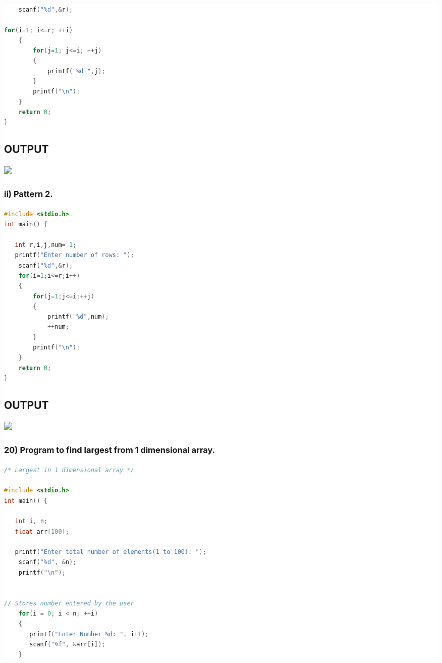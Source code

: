 ```C
    scanf("%d",&r);
    
for(i=1; i<=r; ++i)
    {
        for(j=1; j<=i; ++j)
        {
            printf("%d ",j);
        }
        printf("\n");
    }
    return 0;
}

```
## OUTPUT
![](https://lh3.googleusercontent.com/6tc__7L69zKSSR36BGXwuybe5Rz1T577iJuPRg_8Z2r8wDJWgs7HMz3X33UV_Xy_8vO1pNp0wYBbqkAWYUg87lrbxtebYABRB_IjvzNL87TsvZeC2BZQGg1BYQT-J4tu_m_chd2uxRiZU9_NHpM6ZR4havvlU64kszI8yuTYaKiljA0pRcTMcAyxaDj8wSLPIr-XMRW_MMVNRTjfWsprOd9xjG-jmA1DAZDd_c1bOUu5Jz9_pPJs1cYBHzpJMoxY6nHqcyDJtHYnoOSWGMIoRoTkkF13kFZmGLfz8fAutx6K25EL2kaUyvkC5odT5I7haz2cx1uJXagG26unKzuXUFS5zUYWmHZoKzTpyFA4UEMJrZdS0BP9k_tO9zZXefaA13dsC-ow24cb7ZFleyaaMaTqMkfHunNDIxIC_RMWForj__ZO97zSqZVj5PhQXct2vJIpTjss3eTheyusQAWc3b1kNzjjVDf1zIkyWrSbqd87rC-RfL9A993E19CK6hsqTpTZ7lajQNwhCkf3r3xUsulBrK2j68fP3wwEjbFLlDVUeYwjErELC-fQIqquU67yCfaF4uj-FZKmeEb-GnsTKarE7m2sYy2cIisMt3lq1anwPfj96pxPOTPrwuB_WgSmE84QxtyBATWsn_jeL1pI8tHjdCMgOxMqZjvQDWefQynsQwr-JlsS6gs=w1169-h657-no)
### ii) Pattern 2. 
```C
#include <stdio.h>
int main() {
    
   int r,i,j,num= 1;
   printf("Enter number of rows: ");
    scanf("%d",&r);
    for(i=1;i<=r;i++)
    {
        for(j=1;j<=i;++j)
        {
            printf("%d",num);
            ++num;
        }
        printf("\n");
    }
    return 0;
}
```
## OUTPUT 
![](https://lh3.googleusercontent.com/LJNlSI1gISHOnRsZ302OlFRmFxPQVsDaaHOLjTqWIiM3G5iKLeRhYHRzMfwwM2LjHLlypHpgN7j75_K4qAucgy86LNwinYUGCdgwyhz-HtjUmpk82ZK_PZ4PjCuTvUjPabj0iOFZmFLQyHY8U-Z1GgdHYhyiK9-XeGySWyMvD7AomlFPwxF8a5AyxmBNQGBX913yTAtKMzcZzF0KthZKE17xmIuqt4fzOLWgToYm3nQO37wPopmVvhWlPBcdO4Wv-BS2VvT14V7knltl3DtsVpo9xc-ynbRrpN93iaCsrBoRo7NHek350tcJ-9D-UMIUy8R4B4WOaKkadLV89mu-a6mcqZP9H8k9MLGzwY8kchZUaW6U8S9UIw8Ku6JXPu5uZSMEAEKFIze4qiMQjLqx6WndSQgUWJreuyXZ6otVQfQtPfxMLprZu6wOfDDBfEgSFsxykHogMu5ATbV2qxbfbscNzGU8_hAsSnc0RS7nPhuI6vcal8iSMy8WDcgcuIp6CCAQB346NSuFTl4_FWsgavjmCjyzFz15QkenPKInyl2bResIcd7OF6aFrqlCu342Kk-QdlBr7iCPH6jqPwBybmIGi7l72pg26_AZYQmvvOC1UVGizDxvunMKyhycp0rXNKvkeCtBgfdFjTnA7-CixKPQuGVGoWwBhShcbllxo2XJDAd0DczlOjY=w1169-h657-no)
### 20) Program to find largest from 1 dimensional array.
```C 
/* Largest in 1 dimensional array */

#include <stdio.h>
int main() {
    
   int i, n;
   float arr[100];
    
   printf("Enter total number of elements(1 to 100): ");
    scanf("%d", &n);
    printf("\n");
    
    
// Stores number entered by the user
    for(i = 0; i < n; ++i)
    {
       printf("Enter Number %d: ", i+1);
       scanf("%f", &arr[i]);
    }
```